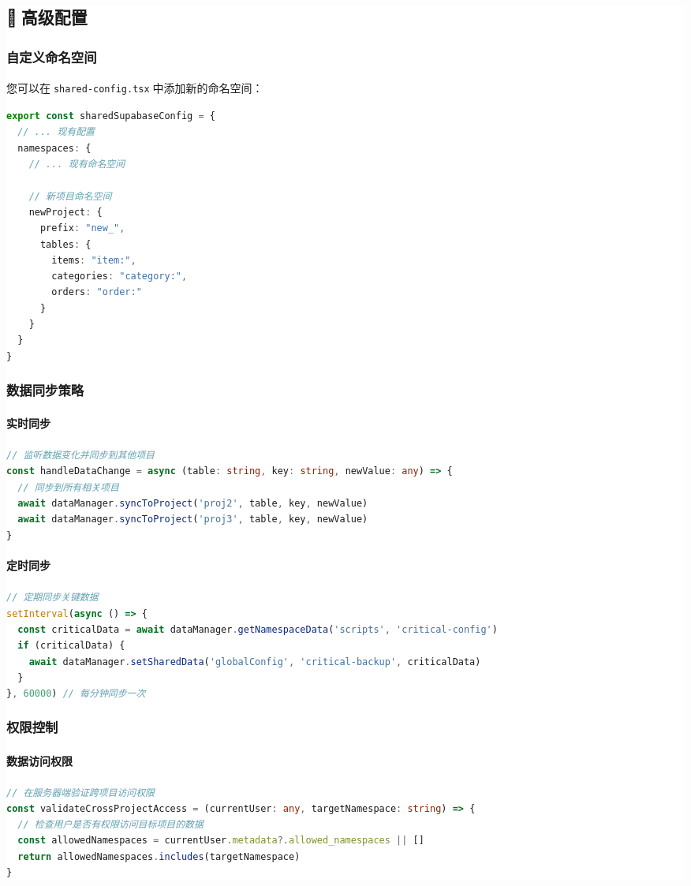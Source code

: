 ## 🔧 高级配置

### 自定义命名空间
您可以在 `shared-config.tsx` 中添加新的命名空间：

```typescript
export const sharedSupabaseConfig = {
  // ... 现有配置
  namespaces: {
    // ... 现有命名空间
    
    // 新项目命名空间
    newProject: {
      prefix: "new_",
      tables: {
        items: "item:",
        categories: "category:",
        orders: "order:"
      }
    }
  }
}
```

### 数据同步策略

#### 实时同步
```typescript
// 监听数据变化并同步到其他项目
const handleDataChange = async (table: string, key: string, newValue: any) => {
  // 同步到所有相关项目
  await dataManager.syncToProject('proj2', table, key, newValue)
  await dataManager.syncToProject('proj3', table, key, newValue)
}
```

#### 定时同步
```typescript
// 定期同步关键数据
setInterval(async () => {
  const criticalData = await dataManager.getNamespaceData('scripts', 'critical-config')
  if (criticalData) {
    await dataManager.setSharedData('globalConfig', 'critical-backup', criticalData)
  }
}, 60000) // 每分钟同步一次
```

### 权限控制

#### 数据访问权限
```typescript
// 在服务器端验证跨项目访问权限
const validateCrossProjectAccess = (currentUser: any, targetNamespace: string) => {
  // 检查用户是否有权限访问目标项目的数据
  const allowedNamespaces = currentUser.metadata?.allowed_namespaces || []
  return allowedNamespaces.includes(targetNamespace)
}
```
